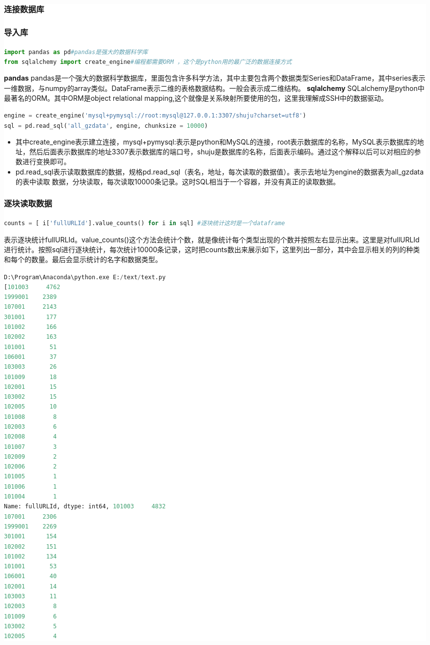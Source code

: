 ### 连接数据库
### 导入库
```.py
import pandas as pd#pandas是强大的数据科学库
from sqlalchemy import create_engine#编程都需要ORM ，这个是python用的最广泛的数据连接方式
```
**pandas**
pandas是一个强大的数据科学数据库，里面包含许多科学方法，其中主要包含两个数据类型Series和DataFrame，其中series表示一维数据，与numpy的array类似。DataFrame表示二维的表格数据结构。一般会表示成二维结构。
**sqlalchemy** 
SQLalchemy是python中最著名的ORM。其中ORM是object relational mapping,这个就像是关系映射所要使用的包，这里我理解成SSH中的数据驱动。
```.py
engine = create_engine('mysql+pymysql://root:mysql@127.0.0.1:3307/shuju?charset=utf8')
sql = pd.read_sql('all_gzdata', engine, chunksize = 10000)
```
* 其中create_engine表示建立连接，mysql+pymysql:表示是python和MySQL的连接，root表示数据库的名称，MySQL表示数据库的地址，然后后面表示数据库的地址3307表示数据库的端口号，shuju是数据库的名称，后面表示编码。通过这个解释以后可以对相应的参数进行变换即可。
* pd.read_sql表示读取数据库的数据，规格pd.read_sql（表名，地址，每次读取的数据值）。表示去地址为engine的数据表为all_gzdata的表中读取 数据，分块读取，每次读取10000条记录。这时SQL相当于一个容器，并没有真正的读取数据。
### 逐块读取数据
```.py
counts = [ i['fullURLId'].value_counts() for i in sql] #逐块统计这时是一个dataframe
```
表示逐块统计fullURLId。value_counts()这个方法会统计个数，就是像统计每个类型出现的个数并按照左右显示出来。这里是对fullURLId进行统计。按照sql进行逐块统计，每次统计10000条记录，这时把counts数出来展示如下，这里列出一部分，其中会显示相关的列的种类和每个的数量。最后会显示统计的名字和数据类型。
```.py
D:\Program\Anaconda\python.exe E:/text/text.py
[101003     4762
1999001    2389
107001     2143
301001      177
101002      166
102002      163
101001       51
106001       37
103003       26
101009       18
102001       15
103002       15
102005       10
101008        8
102003        6
102008        4
101007        3
102009        2
102006        2
101005        1
101006        1
101004        1
Name: fullURLId, dtype: int64, 101003     4832
107001     2306
1999001    2269
301001      154
102002      151
101002      134
101001       53
106001       40
102001       14
103003       11
102003        8
101009        6
103002        5
102005        4
```